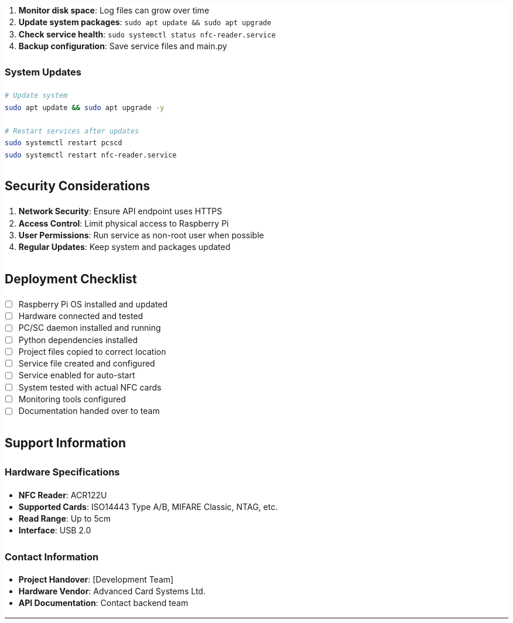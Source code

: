 1. **Monitor disk space**: Log files can grow over time
2. **Update system packages**: `sudo apt update && sudo apt upgrade`
3. **Check service health**: `sudo systemctl status nfc-reader.service`
4. **Backup configuration**: Save service files and main.py

### System Updates

```bash
# Update system
sudo apt update && sudo apt upgrade -y

# Restart services after updates
sudo systemctl restart pcscd
sudo systemctl restart nfc-reader.service
```

## Security Considerations

1. **Network Security**: Ensure API endpoint uses HTTPS
2. **Access Control**: Limit physical access to Raspberry Pi
3. **User Permissions**: Run service as non-root user when possible
4. **Regular Updates**: Keep system and packages updated

## Deployment Checklist

- [ ] Raspberry Pi OS installed and updated
- [ ] Hardware connected and tested
- [ ] PC/SC daemon installed and running
- [ ] Python dependencies installed
- [ ] Project files copied to correct location
- [ ] Service file created and configured
- [ ] Service enabled for auto-start
- [ ] System tested with actual NFC cards
- [ ] Monitoring tools configured
- [ ] Documentation handed over to team

## Support Information

### Hardware Specifications
- **NFC Reader**: ACR122U
- **Supported Cards**: ISO14443 Type A/B, MIFARE Classic, NTAG, etc.
- **Read Range**: Up to 5cm
- **Interface**: USB 2.0

### Contact Information
- **Project Handover**: [Development Team]
- **Hardware Vendor**: Advanced Card Systems Ltd.
- **API Documentation**: Contact backend team

---
